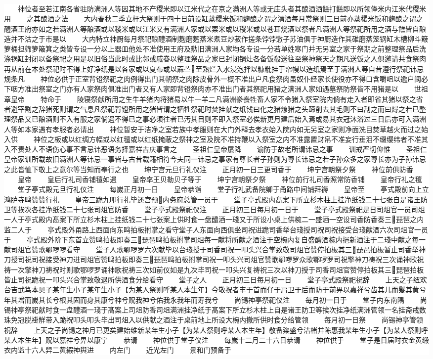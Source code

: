 　　神位者至若江南各省驻防满洲人等因其地不产稷米即以江米代之在京之满洲人等或无庄头者其酿酒洒餻打餻即以所领俸米内江米代稷米用
　　之其酿酒之法
　　大内春秋二季立杆大祭则于四十日前设缸蒸稷米饭和麴酿之谓之清酒每月常祭则三日前亦蒸稷米饭和麴酿之谓之醴酒王府亦如之若满洲人等酿酒或以稷米或以江米又有满洲人家或以粟米或以稷米或以苍耳烧酒以祭者凡满洲人等祭祀所用之酒与餻皆自酿造并不沽之于市是以
　　大内特立神厨每月祭祀酿醴酒制麴磨麪蒸米煮豆炒菽作搓条饽饽馓子苏油俱于神厨造作其碓磨蒸笼锅缸木槽柳斗簸箩桶担筛箩簸箕之类皆专设一分以上器皿他处不准使用王府及勲旧满洲人家均各专设一分若单姓寒门并无另室之家于祭期之前整理祭品后洗涤锅缸封闭以备祭祀之用是以旧俗当此时或比邻或戚眷以整理祭品之家已封闭锅灶各备饭殽送往至祭神祭天之期凡送饭之人俱邀请共食祭肉再从前在本处祭祀时不得上好净纸是以各家或以夏布或以蔴苎至熟烂入水浸泡拌以糠粃挂于帘幔以造纸焉至于满洲人等自昔遵行祭祀讳忌规条凡
　　神位必供于正室背镫祭祀之肉例得出门其朝祭之肉除皮骨外一概不准出户凡食祭肉虽奴仆经家长使役亦不得口含嚼咀以逾户阈必下咽方准出祭室之门亦有人家祭肉俱准出门者又有人家即背镫祭肉亦不准出门者其祭祀用猪之满洲人家如遇墓祭防祭皆不用猪是以
　　世祖章皇帝
　　特命于
　　陵寝祭献所用之生牛羊猪内将猪易以牛一羊二凡满洲豢飬牲畜人家不令猪入祭室院内倘有走入者即省其猪以祭之省者避宰割之辞猪死则谓之气息凡祭祀背镫所用之猪皆谓之牺牲祭祀时焚挂献之纸钱曰化之猪燎猪之头蹄削去其毛则不曰刮之而曰燖之若已整理祭品又已酿酒则不入有服之家倘遇不得已之事必须往者已汚其目则不即入祭室必俟新更月建后始入焉或易其衣冠沐浴过三日后亦可入满洲人等如本家遇有孝服者必请出
　　神位暂安于洁净之室若族中孝服则在大门外释去孝衣始入院内如无另室之家则净面洗目焚草越火而过之始入供
　　神位之板或以红绸方幅或以红氊或以红纸掩蔽之祭神之室及院不准持鞭以入祭室之内不准露置财帛不准妄行垂泪不缀缨纬者不准其入不责处人不语伤心事不言忌讳恶语务择嘉祥吉庆事言之
　　圣祖仁皇帝屡降
　　谕防于故老所谓讳忌之事
　　训戒严切仰惟
　　圣祖仁皇帝家训所载故旧满洲人等讳忌一事皆与古昔载籍相符今夫同一讳忌之事家有尊长者子孙则为尊长讳忌之若子孙众多之家尊长亦为子孙讳忌之此皆恤下敬上之意尔等当知而奉行之也
　　坤宁宫元旦行礼仪注
　　正月初一日三更司香于
　　坤宁宫朝祭夕祭
　　神位前俱防香
　　皇帝
　　皇后行礼司香铺氊如遇
　　皇帝率王贝勒贝子等于
　　坤宁宫朝祭夕祭
　　神位前行礼司香照常防香铺
　　皇帝行礼之氊
　　堂子亭式殿元旦行礼仪注
　　每嵗正月初一日
　　皇帝恭诣
　　堂子行礼武备院卿于甬路中间铺拜褥
　　皇帝至
　　亭式殿前向上立鸿胪寺鸣赞赞行礼
　　皇帝三跪九叩行礼毕还宫预内务府总管一员于
　　堂子亭式殿内髙案下所立杉木柱上挂净纸钱二十七张自是诸王防卫等挨次各挂净纸钱二十七张司俎官防香
　　堂子亭式殿祭祀仪注
　　正月初三日每月初一日于
　　堂子亭式殿祭祀是日司俎官一员司俎一人于亭式殿内髙案下所立杉木柱上挂纸钱二十七张案上供时食一盘醴酒一琖又于所设小桌上供椀二一盛酒一空设司香防香奏三琵琶之内监二人于
　　亭式殿外甬路上西面向东鸣拍板拊掌之看守堂子人东面向西俱坐司祝进跪司香举台琖授司祝司祝接受台琖献酒六次司俎官一员于
　　亭式殿外阶下东首立赞鸣拍板即奏三琵琶鸣拍板拊掌司俎每一献将所献之酒注于空椀内复自盛醴酒椀内挹新酒注于二琖中献之毎一献司俎官赞歌鄂啰啰看守
　　堂子人歌鄂啰罗六次献毕以台琖授于司香司祝一叩头兴合掌致敬司俎官赞停拍板其三琵琶拍板暂止司香举神刀授司祝司祝接受神刀进司俎官赞鸣拍板即奏三琵琶鸣拍板拊掌司祝一叩头兴司俎官赞歌鄂啰罗众歌鄂啰罗司祝擎神刀祷祝三次诵神歌祝祷一次擎神刀祷祝时则歌鄂啰罗诵神歌祝祷三次如前仪如是九次毕司祝一叩头兴复祷祝三次以神刀授于司香司俎官赞停拍板其三琵琶拍板皆止司祝跪祝一叩头兴合掌致敬退所供酒食分给看守
　　堂子之人
　　正月初三日每月初一日
　　堂子亭式殿祭祀祝辞
　　上天之子纽欢台吉武笃本贝子某年生小子某年生小子【为某人祭则呼某人本生年】今敬祝者丰于首而仔于肩卫于后而防于前畀以嘉祥兮齿其儿而髪其黄兮年其增而嵗其长兮根其固而身其康兮神兮贶我神兮佑我永我年而寿我兮
　　尚锡神亭祭祀仪注
　　毎月初一日于
　　堂子内东南隅
　　尚锡神亭祭祀献时食一盘醴酒一琖于髙案上司俎防香司俎满洲挂净纸于髙案下所立杉木柱上自是诸王防卫等挨次挂净纸满洲管领一名挂斋戒数珠免冠脱褂觧带入跪祝叩头叩头毕出司俎入以供献之酒注于桌前地上所设大椀内撤所供时食分给管领
　　每月初一日祭
　　尚锡神亭管领祝辞
　　上天之子尚锡之神月已更矣建始维新某年生小子【为某人祭则呼某人本生年】敬备粢盛兮洁楮并陈惠我某年生小子【为某人祭则呼某人本生年】贶以嘉祥兮畀以康宁
　　恭请
　　神位供于堂子仪注
　　每嵗十二月二十六日恭请
　　神位供于
　　堂子是日届时衣金黄缎衣内监十六人舁二黄縀神舆进
　　内左门
　　近光左门
　　景和门预备于